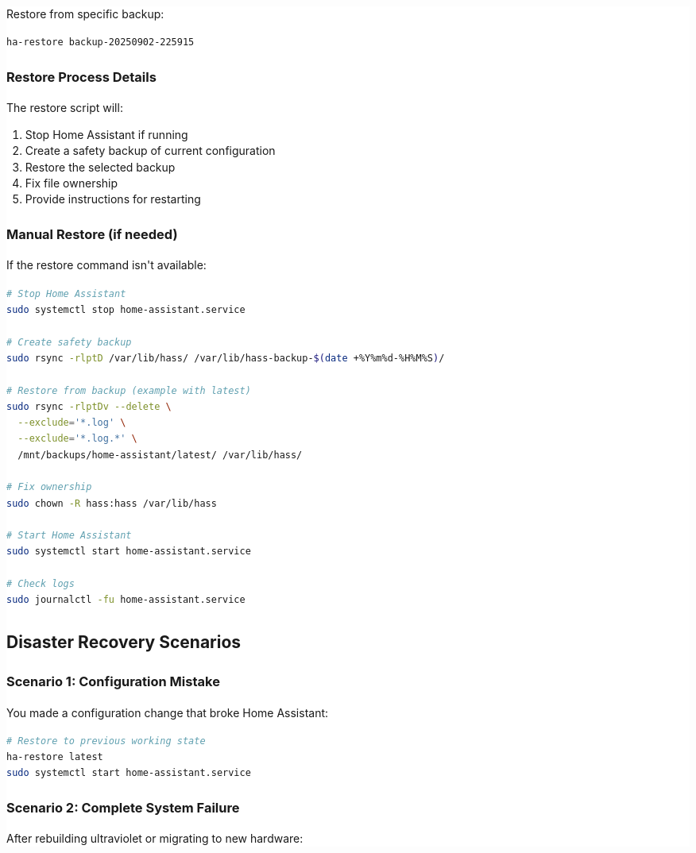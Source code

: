 Restore from specific backup:
```bash
ha-restore backup-20250902-225915
```

### Restore Process Details

The restore script will:
1. Stop Home Assistant if running
2. Create a safety backup of current configuration
3. Restore the selected backup
4. Fix file ownership
5. Provide instructions for restarting

### Manual Restore (if needed)

If the restore command isn't available:
```bash
# Stop Home Assistant
sudo systemctl stop home-assistant.service

# Create safety backup
sudo rsync -rlptD /var/lib/hass/ /var/lib/hass-backup-$(date +%Y%m%d-%H%M%S)/

# Restore from backup (example with latest)
sudo rsync -rlptDv --delete \
  --exclude='*.log' \
  --exclude='*.log.*' \
  /mnt/backups/home-assistant/latest/ /var/lib/hass/

# Fix ownership
sudo chown -R hass:hass /var/lib/hass

# Start Home Assistant
sudo systemctl start home-assistant.service

# Check logs
sudo journalctl -fu home-assistant.service
```

## Disaster Recovery Scenarios

### Scenario 1: Configuration Mistake
You made a configuration change that broke Home Assistant:
```bash
# Restore to previous working state
ha-restore latest
sudo systemctl start home-assistant.service
```

### Scenario 2: Complete System Failure
After rebuilding ultraviolet or migrating to new hardware:
